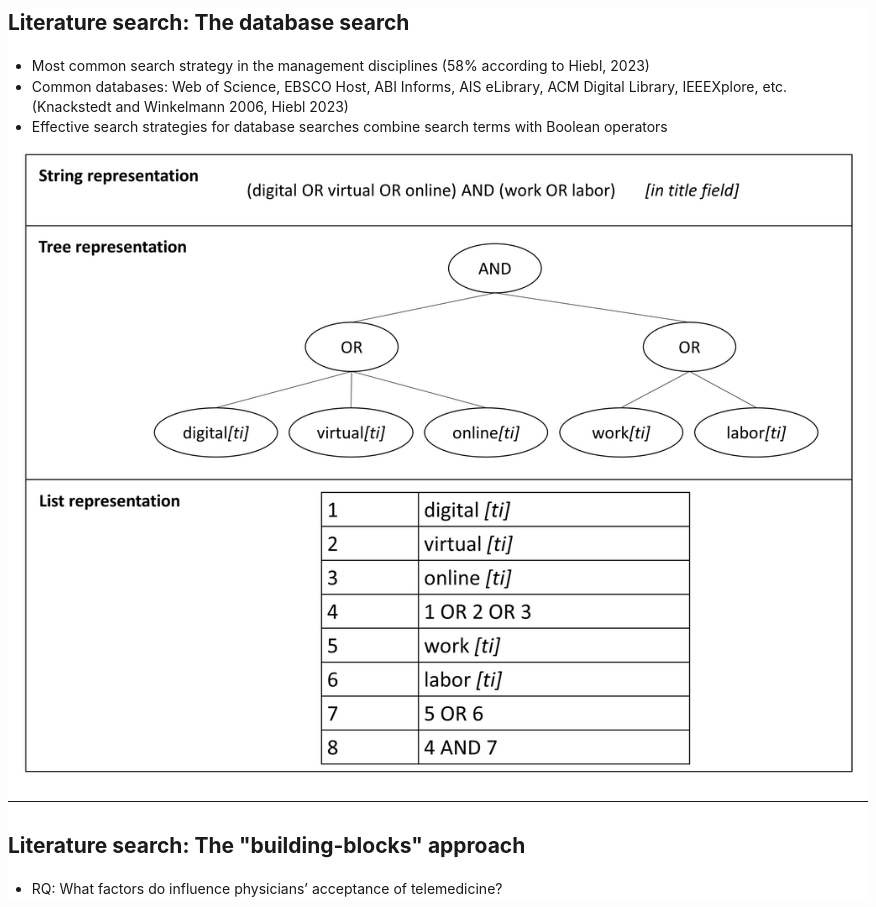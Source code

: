 
## Literature search: The database search

- Most common search strategy in the management disciplines (58% according to Hiebl, 2023)
- Common databases: Web of Science, EBSCO Host, ABI Informs, AIS eLibrary, ACM Digital Library, IEEEXplore, etc. (Knackstedt and Winkelmann 2006, Hiebl 2023)
- Effective search strategies for database searches combine search terms with Boolean operators

![bg right:40% width:500px](../assets/search-query.png)

---

## Literature search: The "building-blocks" approach

- RQ: What factors do influence physicians’ acceptance of telemedicine?
